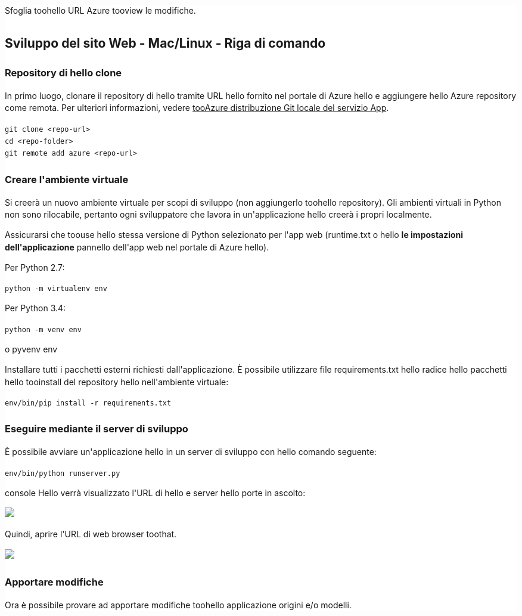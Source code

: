 Sfoglia toohello URL Azure tooview le modifiche.

## <a name="web-app-development---maclinux---command-line"></a>Sviluppo del sito Web - Mac/Linux - Riga di comando
### <a name="clone-hello-repository"></a>Repository di hello clone
In primo luogo, clonare il repository di hello tramite URL hello fornito nel portale di Azure hello e aggiungere hello Azure repository come remota. Per ulteriori informazioni, vedere [tooAzure distribuzione Git locale del servizio App](app-service-deploy-local-git.md).

    git clone <repo-url>
    cd <repo-folder>
    git remote add azure <repo-url> 

### <a name="create-virtual-environment"></a>Creare l'ambiente virtuale
Si creerà un nuovo ambiente virtuale per scopi di sviluppo (non aggiungerlo toohello repository).  Gli ambienti virtuali in Python non sono rilocabile, pertanto ogni sviluppatore che lavora in un'applicazione hello creerà i propri localmente.

Assicurarsi che toouse hello stessa versione di Python selezionato per l'app web (runtime.txt o hello **le impostazioni dell'applicazione** pannello dell'app web nel portale di Azure hello).

Per Python 2.7:

    python -m virtualenv env

Per Python 3.4:

    python -m venv env
o pyvenv env

Installare tutti i pacchetti esterni richiesti dall'applicazione. È possibile utilizzare file requirements.txt hello radice hello pacchetti hello tooinstall del repository hello nell'ambiente virtuale:

    env/bin/pip install -r requirements.txt

### <a name="run-using-development-server"></a>Eseguire mediante il server di sviluppo
È possibile avviare un'applicazione hello in un server di sviluppo con hello comando seguente:

    env/bin/python runserver.py

console Hello verrà visualizzato l'URL di hello e server hello porte in ascolto:

![](./media/web-sites-python-create-deploy-flask-app/mac-run-local-flask.png)

Quindi, aprire l'URL di web browser toothat.

![](./media/web-sites-python-create-deploy-flask-app/mac-browser-flask.png)

### <a name="make-changes"></a>Apportare modifiche
Ora è possibile provare ad apportare modifiche toohello applicazione origini e/o modelli.
